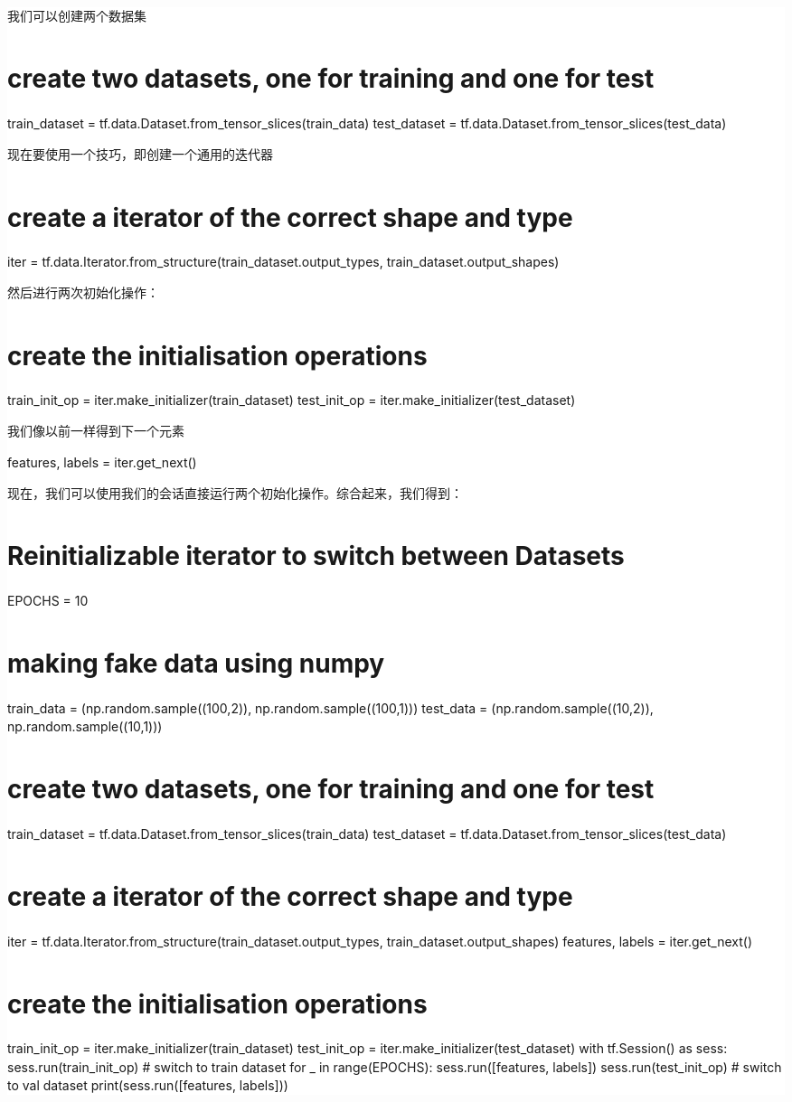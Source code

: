 我们可以创建两个数据集

# create two datasets, one for training and one for test
train_dataset = tf.data.Dataset.from_tensor_slices(train_data)
test_dataset = tf.data.Dataset.from_tensor_slices(test_data) 

现在要使用一个技巧，即创建一个通用的迭代器

# create a iterator of the correct shape and type
iter = tf.data.Iterator.from_structure(train_dataset.output_types,
                                           train_dataset.output_shapes) 

然后进行两次初始化操作：

# create the initialisation operations
train_init_op = iter.make_initializer(train_dataset)
test_init_op = iter.make_initializer(test_dataset)

我们像以前一样得到下一个元素

features, labels = iter.get_next()

现在，我们可以使用我们的会话直接运行两个初始化操作。综合起来，我们得到：

# Reinitializable iterator to switch between Datasets
EPOCHS = 10
# making fake data using numpy
train_data = (np.random.sample((100,2)), np.random.sample((100,1)))
test_data = (np.random.sample((10,2)), np.random.sample((10,1)))
# create two datasets, one for training and one for test
train_dataset = tf.data.Dataset.from_tensor_slices(train_data)
test_dataset = tf.data.Dataset.from_tensor_slices(test_data)
# create a iterator of the correct shape and type
iter = tf.data.Iterator.from_structure(train_dataset.output_types,
                                           train_dataset.output_shapes)
features, labels = iter.get_next()
# create the initialisation operations
train_init_op = iter.make_initializer(train_dataset)
test_init_op = iter.make_initializer(test_dataset)
with tf.Session() as sess:
    sess.run(train_init_op) # switch to train dataset
    for _ in range(EPOCHS):
        sess.run([features, labels])
    sess.run(test_init_op) # switch to val dataset
    print(sess.run([features, labels]))
